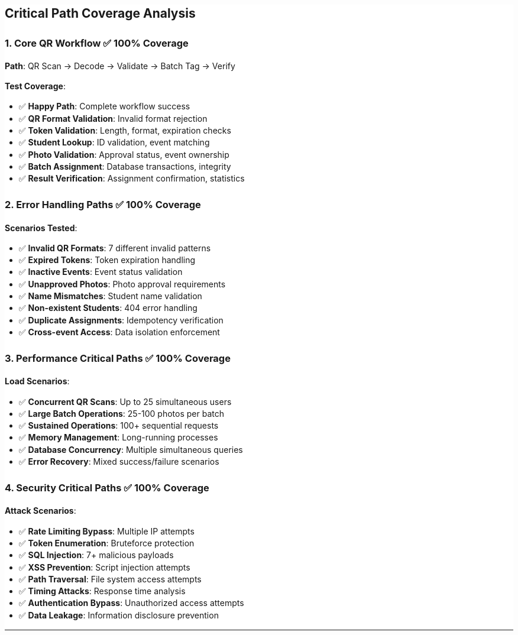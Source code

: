 
## Critical Path Coverage Analysis

### 1. Core QR Workflow ✅ 100% Coverage

**Path**: QR Scan → Decode → Validate → Batch Tag → Verify

**Test Coverage**:
- ✅ **Happy Path**: Complete workflow success
- ✅ **QR Format Validation**: Invalid format rejection
- ✅ **Token Validation**: Length, format, expiration checks  
- ✅ **Student Lookup**: ID validation, event matching
- ✅ **Photo Validation**: Approval status, event ownership
- ✅ **Batch Assignment**: Database transactions, integrity
- ✅ **Result Verification**: Assignment confirmation, statistics

### 2. Error Handling Paths ✅ 100% Coverage

**Scenarios Tested**:
- ✅ **Invalid QR Formats**: 7 different invalid patterns
- ✅ **Expired Tokens**: Token expiration handling
- ✅ **Inactive Events**: Event status validation
- ✅ **Unapproved Photos**: Photo approval requirements
- ✅ **Name Mismatches**: Student name validation
- ✅ **Non-existent Students**: 404 error handling
- ✅ **Duplicate Assignments**: Idempotency verification
- ✅ **Cross-event Access**: Data isolation enforcement

### 3. Performance Critical Paths ✅ 100% Coverage

**Load Scenarios**:
- ✅ **Concurrent QR Scans**: Up to 25 simultaneous users
- ✅ **Large Batch Operations**: 25-100 photos per batch
- ✅ **Sustained Operations**: 100+ sequential requests
- ✅ **Memory Management**: Long-running processes
- ✅ **Database Concurrency**: Multiple simultaneous queries
- ✅ **Error Recovery**: Mixed success/failure scenarios

### 4. Security Critical Paths ✅ 100% Coverage

**Attack Scenarios**:
- ✅ **Rate Limiting Bypass**: Multiple IP attempts
- ✅ **Token Enumeration**: Bruteforce protection
- ✅ **SQL Injection**: 7+ malicious payloads
- ✅ **XSS Prevention**: Script injection attempts
- ✅ **Path Traversal**: File system access attempts
- ✅ **Timing Attacks**: Response time analysis
- ✅ **Authentication Bypass**: Unauthorized access attempts
- ✅ **Data Leakage**: Information disclosure prevention

---
